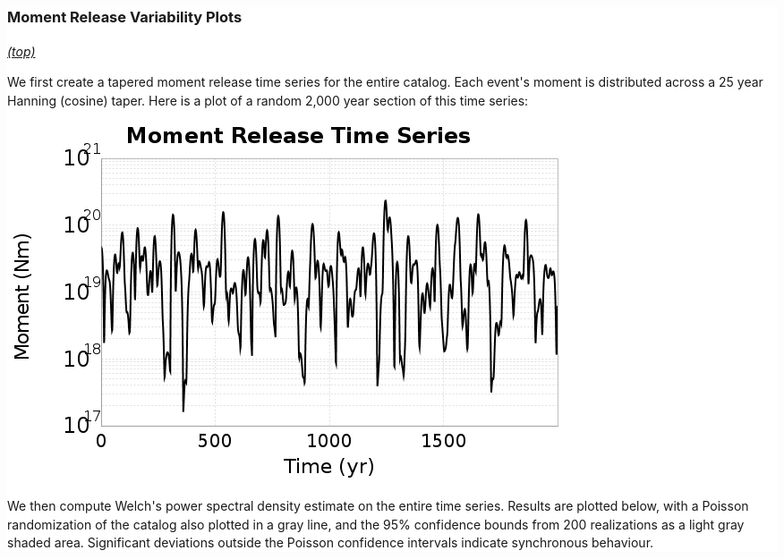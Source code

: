 ### Moment Release Variability Plots
*[(top)](#useit-600k-mod-params)*

We first create a tapered moment release time series for the entire catalog. Each event's moment is distributed across a 25 year Hanning (cosine) taper. Here is a plot of a random 2,000 year section of this time series:

![Time Series](resources/moment_variability_time_series.png)

We then compute Welch's power spectral density estimate on the entire time series. Results are plotted below, with a Poisson randomization of the catalog also plotted in a gray line, and the 95% confidence bounds from 200 realizations as a light gray shaded area. Significant deviations outside the Poisson confidence intervals indicate synchronous behaviour.

